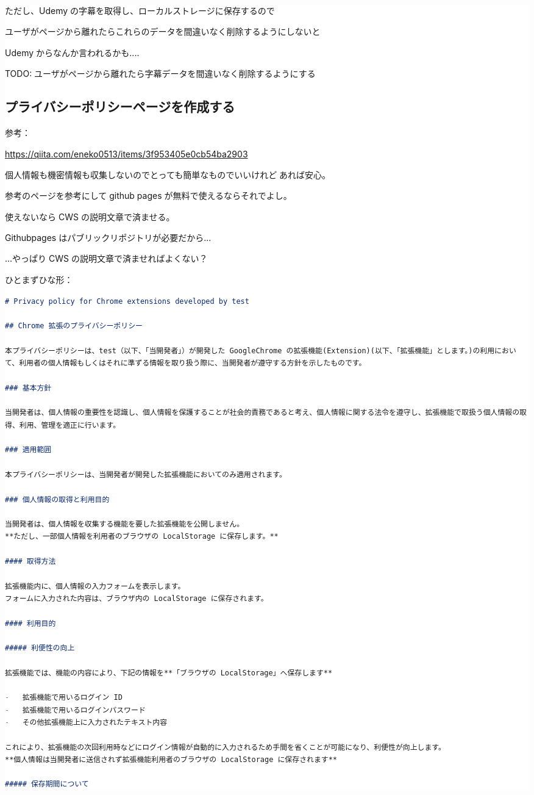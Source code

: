 ただし、Udemy の字幕を取得し、ローカルストレージに保存するので

ユーザがページから離れたらこれらのデータを間違いなく削除するようにしないと

Udemy からなんか言われるかも....

TODO: ユーザがページから離れたら字幕データを間違いなく削除するようにする

## プライバシーポリシーページを作成する

参考：

https://qiita.com/eneko0513/items/3f953405e0cb54ba2903

個人情報も機密情報も収集しないのでとっても簡単なものでいいけれど
あれば安心。

参考のページを参考にして github pages が無料で使えるならそれでよし。

使えないなら CWS の説明文章で済ませる。

Githubpages はパブリックリポジトリが必要だから...

...やっぱり CWS の説明文章で済ませればよくない？

ひとまずひな形：

```markdown
# Privacy policy for Chrome extensions developed by test

## Chrome 拡張のプライバシーポリシー

本プライバシーポリシーは、test（以下、「当開発者」）が開発した GoogleChrome の拡張機能(Extension)(以下、「拡張機能」とします。)の利用において、利用者の個人情報もしくはそれに準ずる情報を取り扱う際に、当開発者が遵守する方針を示したものです。

### 基本方針

当開発者は、個人情報の重要性を認識し、個人情報を保護することが社会的責務であると考え、個人情報に関する法令を遵守し、拡張機能で取扱う個人情報の取得、利用、管理を適正に行います。

### 適用範囲

本プライバシーポリシーは、当開発者が開発した拡張機能においてのみ適用されます。

### 個人情報の取得と利用目的

当開発者は、個人情報を収集する機能を要した拡張機能を公開しません。
**ただし、一部個人情報を利用者のブラウザの LocalStorage に保存します。**

#### 取得方法

拡張機能内に、個人情報の入力フォームを表示します。
フォームに入力された内容は、ブラウザ内の LocalStorage に保存されます。

#### 利用目的

##### 利便性の向上

拡張機能では、機能の内容により、下記の情報を**「ブラウザの LocalStorage」へ保存します**

-   拡張機能で用いるログイン ID
-   拡張機能で用いるログインパスワード
-   その他拡張機能上に入力されたテキスト内容

これにより、拡張機能の次回利用時などにログイン情報が自動的に入力されるため手間を省くことが可能になり、利便性が向上します。
**個人情報は当開発者に送信されず拡張機能利用者のブラウザの LocalStorage に保存されます**

##### 保存期間について

```